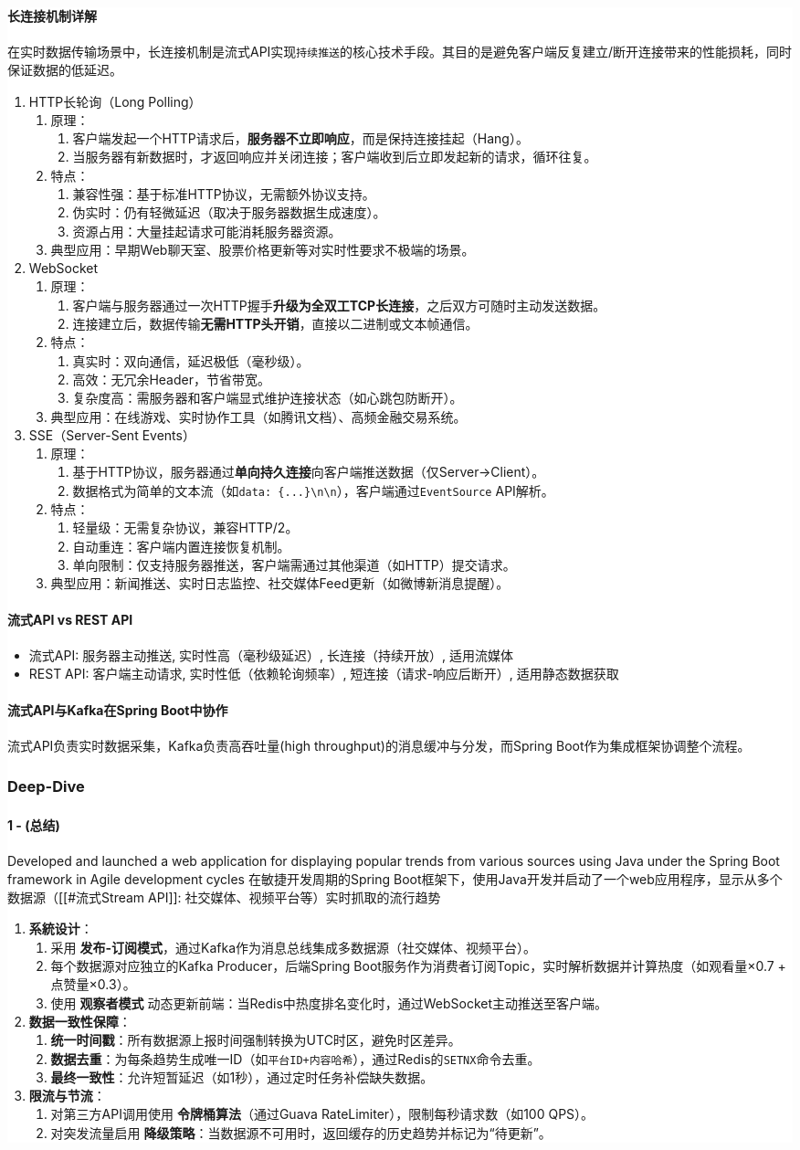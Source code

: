 #### 长连接机制详解
在实时数据传输场景中，长连接机制是流式API实现`持续推送`的核心技术手段。其目的是避免客户端反复建立/断开连接带来的性能损耗，同时保证数据的低延迟。

1. HTTP长轮询（Long Polling）
	1. 原理：
		1. 客户端发起一个HTTP请求后，**服务器不立即响应**，而是保持连接挂起（Hang）。
		2. 当服务器有新数据时，才返回响应并关闭连接；客户端收到后立即发起新的请求，循环往复。
	2. 特点：
		1. 兼容性强：基于标准HTTP协议，无需额外协议支持。
		2. 伪实时：仍有轻微延迟（取决于服务器数据生成速度）。
		3. 资源占用：大量挂起请求可能消耗服务器资源。
	3. 典型应用：早期Web聊天室、股票价格更新等对实时性要求不极端的场景。
2. WebSocket
	1. 原理：
		1. 客户端与服务器通过一次HTTP握手**升级为全双工TCP长连接**，之后双方可随时主动发送数据。
		2. 连接建立后，数据传输**无需HTTP头开销**，直接以二进制或文本帧通信。
	2. 特点：
		1. 真实时：双向通信，延迟极低（毫秒级）。
		2. 高效：无冗余Header，节省带宽。
		3. 复杂度高：需服务器和客户端显式维护连接状态（如心跳包防断开）。
	3. 典型应用：在线游戏、实时协作工具（如腾讯文档）、高频金融交易系统。
3. SSE（Server-Sent Events）
	1. 原理：
		1. 基于HTTP协议，服务器通过**单向持久连接**向客户端推送数据（仅Server→Client）。
		2. 数据格式为简单的文本流（如`data: {...}\n\n`），客户端通过`EventSource` API解析。
	2. 特点：
		1. 轻量级：无需复杂协议，兼容HTTP/2。
		2. 自动重连：客户端内置连接恢复机制。
		3. 单向限制：仅支持服务器推送，客户端需通过其他渠道（如HTTP）提交请求。
	3. 典型应用：新闻推送、实时日志监控、社交媒体Feed更新（如微博新消息提醒）。

#### 流式API vs REST API
- 流式API: 服务器主动推送, 实时性高（毫秒级延迟）, 长连接（持续开放）, 适用流媒体
- REST API: 客户端主动请求, 实时性低（依赖轮询频率）, 短连接（请求-响应后断开）, 适用静态数据获取

#### 流式API与Kafka在Spring Boot中协作
流式API负责实时数据采集，Kafka负责高吞吐量(high throughput)的消息缓冲与分发，而Spring Boot作为集成框架协调整个流程。

### Deep-Dive
#### 1 - (总结)
Developed and launched a web application for displaying popular trends from various sources using Java under the Spring Boot framework in Agile development cycles
在敏捷开发周期的Spring Boot框架下，使用Java开发并启动了一个web应用程序，显示从多个数据源（[[#流式Stream API]]: 社交媒体、视频平台等）实时抓取的流行趋势

1. **系統设计**：
	1. 采用 **发布-订阅模式**，通过Kafka作为消息总线集成多数据源（社交媒体、视频平台）。
	2. 每个数据源对应独立的Kafka Producer，后端Spring Boot服务作为消费者订阅Topic，实时解析数据并计算热度（如观看量×0.7 + 点赞量×0.3）。
	3. 使用 **观察者模式** 动态更新前端：当Redis中热度排名变化时，通过WebSocket主动推送至客户端。
2. **数据一致性保障**：
	1. **统一时间戳**：所有数据源上报时间强制转换为UTC时区，避免时区差异。
	2. **数据去重**：为每条趋势生成唯一ID（如`平台ID+内容哈希`），通过Redis的`SETNX`命令去重。
	3. **最终一致性**：允许短暂延迟（如1秒），通过定时任务补偿缺失数据。
3. **限流与节流**：
	1. 对第三方API调用使用 **令牌桶算法**（通过Guava RateLimiter），限制每秒请求数（如100 QPS）。
	2. 对突发流量启用 **降级策略**：当数据源不可用时，返回缓存的历史趋势并标记为“待更新”。
